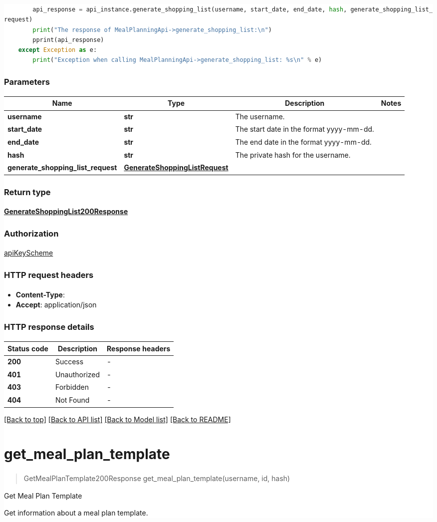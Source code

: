 ```python
        api_response = api_instance.generate_shopping_list(username, start_date, end_date, hash, generate_shopping_list_request)
        print("The response of MealPlanningApi->generate_shopping_list:\n")
        pprint(api_response)
    except Exception as e:
        print("Exception when calling MealPlanningApi->generate_shopping_list: %s\n" % e)
```



### Parameters


Name | Type | Description  | Notes
------------- | ------------- | ------------- | -------------
 **username** | **str**| The username. | 
 **start_date** | **str**| The start date in the format yyyy-mm-dd. | 
 **end_date** | **str**| The end date in the format yyyy-mm-dd. | 
 **hash** | **str**| The private hash for the username. | 
 **generate_shopping_list_request** | [**GenerateShoppingListRequest**](GenerateShoppingListRequest.md)|  | 

### Return type

[**GenerateShoppingList200Response**](GenerateShoppingList200Response.md)

### Authorization

[apiKeyScheme](../README.md#apiKeyScheme)

### HTTP request headers

 - **Content-Type**: 
 - **Accept**: application/json

### HTTP response details

| Status code | Description | Response headers |
|-------------|-------------|------------------|
**200** | Success |  -  |
**401** | Unauthorized |  -  |
**403** | Forbidden |  -  |
**404** | Not Found |  -  |

[[Back to top]](#) [[Back to API list]](../README.md#documentation-for-api-endpoints) [[Back to Model list]](../README.md#documentation-for-models) [[Back to README]](../README.md)

# **get_meal_plan_template**
> GetMealPlanTemplate200Response get_meal_plan_template(username, id, hash)

Get Meal Plan Template

Get information about a meal plan template.
